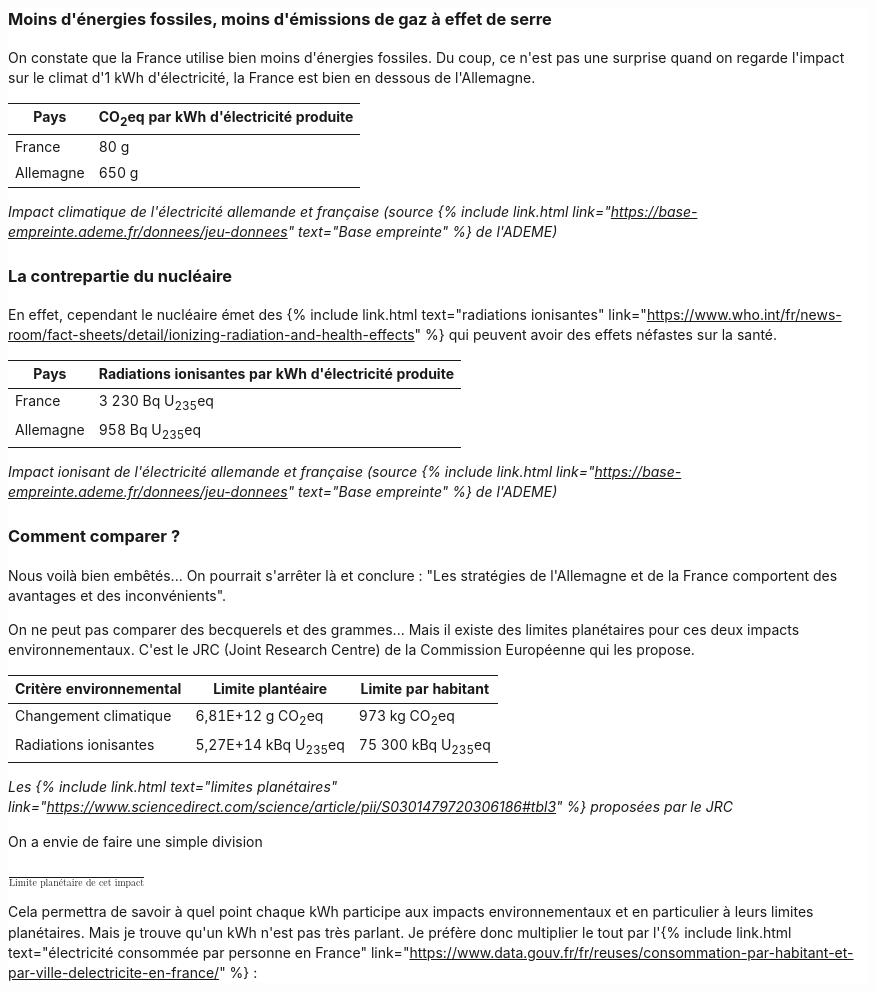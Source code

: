 ### Moins d'énergies fossiles, moins d'émissions de gaz à effet de serre

On constate que la France utilise bien moins d'énergies fossiles. Du coup, ce n'est pas une surprise quand on regarde l'impact sur le climat d'1 kWh d'électricité, la France est bien en dessous de l'Allemagne.

| Pays      | CO<sub>2</sub>eq par kWh d'électricité produite |
|-----------|-------------------------------------------------|
| France    | 80 g                                          |
| Allemagne | 650 g                                           |

*Impact climatique de l'électricité allemande et française (source {% include link.html link="https://base-empreinte.ademe.fr/donnees/jeu-donnees" text="Base empreinte" %} de l'ADEME)*

### La contrepartie du nucléaire

En effet, cependant le nucléaire émet des {% include link.html text="radiations ionisantes" link="https://www.who.int/fr/news-room/fact-sheets/detail/ionizing-radiation-and-health-effects" %} qui peuvent avoir des effets néfastes sur la santé.

| Pays      | Radiations ionisantes par kWh d'électricité produite |
|-----------|------------------------------------------------------|
| France    | 3 230 Bq U<sub>235</sub>eq                           |
| Allemagne | 958 Bq U<sub>235</sub>eq                             |

*Impact ionisant de l'électricité allemande et française (source {% include link.html link="https://base-empreinte.ademe.fr/donnees/jeu-donnees" text="Base empreinte" %} de l'ADEME)*

### Comment comparer ?

Nous voilà bien embêtés... On pourrait s'arrêter là et conclure : "Les stratégies de l'Allemagne et de la France comportent des avantages et des inconvénients".

On ne peut pas comparer des becquerels et des grammes... Mais il existe des limites planétaires pour ces deux impacts environnementaux. C'est le JRC (Joint Research Centre) de la Commission Européenne qui les propose. 

| Critère environnemental | Limite plantéaire              | Limite par habitant          | 
|-------------------------|--------------------------------|------------------------------|
| Changement climatique   | 6,81E+12 g CO<sub>2</sub>eq    | 973 kg CO<sub>2</sub>eq      |
| Radiations ionisantes   | 5,27E+14 kBq U<sub>235</sub>eq | 75 300 kBq U<sub>235</sub>eq |

*Les {% include link.html text="limites planétaires" link="https://www.sciencedirect.com/science/article/pii/S0301479720306186#tbl3" %} proposées par le JRC*

On a envie de faire une simple division

*<math><mfrac><msup>Impact d'un kWh</msup><mn>Limite planétaire de cet impact</mn></mfrac></math>*

Cela permettra de savoir à quel point chaque kWh participe aux impacts environnementaux et en particulier à leurs limites planétaires. Mais je trouve qu'un kWh n'est pas très parlant. Je préfère donc multiplier le tout par l'{% include link.html text="électricité consommée par personne en France" link="https://www.data.gouv.fr/fr/reuses/consommation-par-habitant-et-par-ville-delectricite-en-france/" %} :
